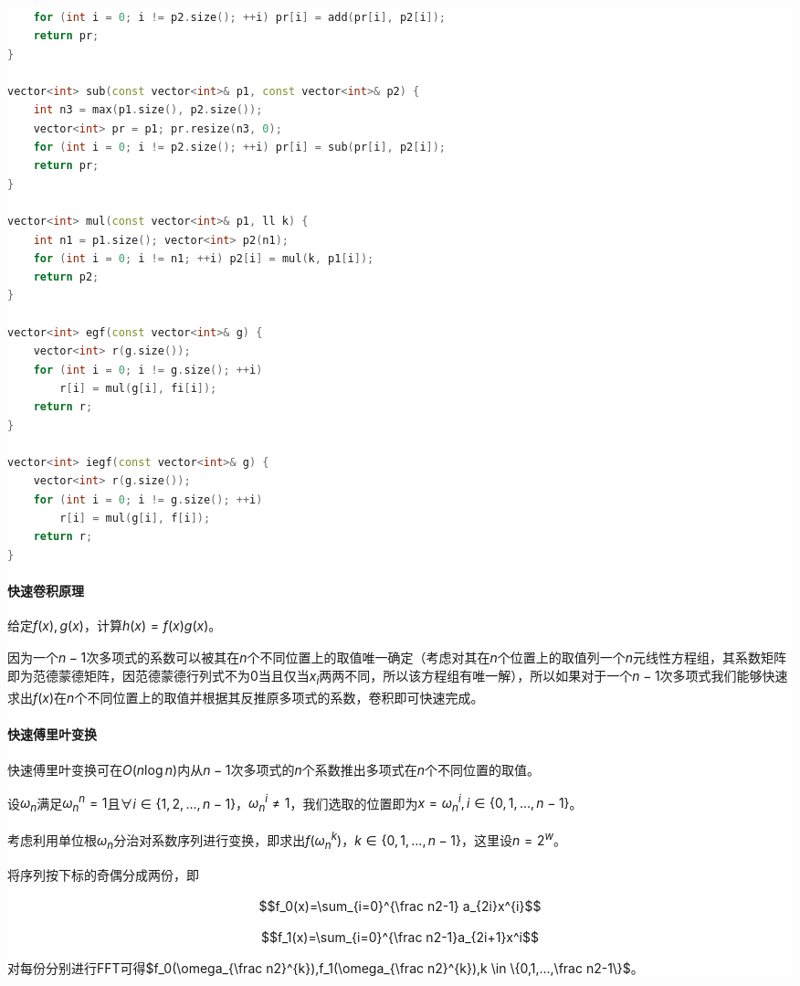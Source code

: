 ```cpp
    for (int i = 0; i != p2.size(); ++i) pr[i] = add(pr[i], p2[i]);
    return pr;
}

vector<int> sub(const vector<int>& p1, const vector<int>& p2) {
    int n3 = max(p1.size(), p2.size());
    vector<int> pr = p1; pr.resize(n3, 0);
    for (int i = 0; i != p2.size(); ++i) pr[i] = sub(pr[i], p2[i]);
    return pr;
}

vector<int> mul(const vector<int>& p1, ll k) {
    int n1 = p1.size(); vector<int> p2(n1);
    for (int i = 0; i != n1; ++i) p2[i] = mul(k, p1[i]);
    return p2;
}

vector<int> egf(const vector<int>& g) {
    vector<int> r(g.size());
    for (int i = 0; i != g.size(); ++i)
        r[i] = mul(g[i], fi[i]);
    return r;
}

vector<int> iegf(const vector<int>& g) {
    vector<int> r(g.size());
    for (int i = 0; i != g.size(); ++i)
        r[i] = mul(g[i], f[i]);
    return r;
}
```

#### 快速卷积原理

给定$f(x),g(x)$，计算$h(x)=f(x)g(x)$。

因为一个$n-1$次多项式的系数可以被其在$n$个不同位置上的取值唯一确定（考虑对其在$n$个位置上的取值列一个$n$元线性方程组，其系数矩阵即为范德蒙德矩阵，因范德蒙德行列式不为0当且仅当$x_i$两两不同，所以该方程组有唯一解），所以如果对于一个$n-1$次多项式我们能够快速求出$f(x)$在$n$个不同位置上的取值并根据其反推原多项式的系数，卷积即可快速完成。

#### 快速傅里叶变换

快速傅里叶变换可在$O(n \log n)$内从$n-1$次多项式的$n$个系数推出多项式在$n$个不同位置的取值。

设$\omega_n$满足$\omega_n^{n}=1$且$\forall i \in \{ 1, 2, ..., n - 1\}$，$\omega_n^i \neq 1$，我们选取的位置即为$x=\omega_n^{i},i\in\{0,1,...,n-1\}$。

考虑利用单位根$\omega_n$分治对系数序列进行变换，即求出$f(\omega_n^k)，k\in \{0,1,...,n-1\}$，这里设$n=2^w$。

将序列按下标的奇偶分成两份，即

$$f_0(x)=\sum_{i=0}^{\frac n2-1} a_{2i}x^{i}$$

$$f_1(x)=\sum_{i=0}^{\frac n2-1}a_{2i+1}x^i$$

对每份分别进行FFT可得$f_0(\omega_{\frac n2}^{k}),f_1(\omega_{\frac n2}^{k}),k \in \{0,1,...,\frac n2-1\}$。
